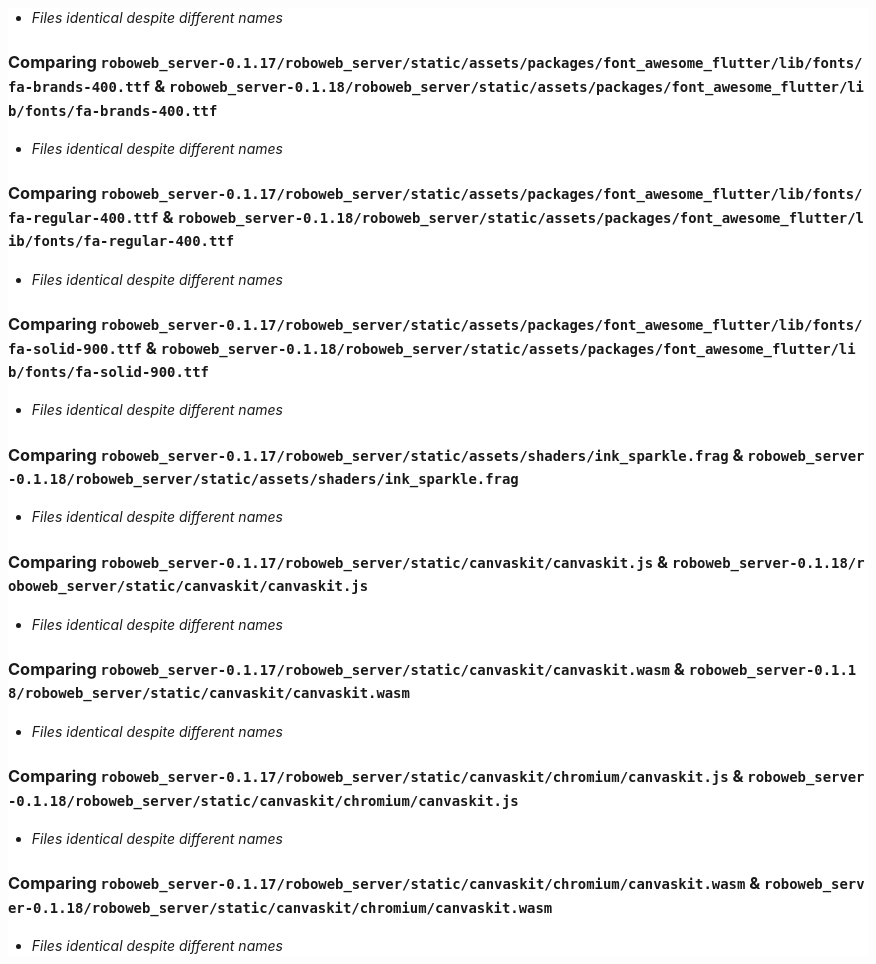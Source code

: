  * *Files identical despite different names*

### Comparing `roboweb_server-0.1.17/roboweb_server/static/assets/packages/font_awesome_flutter/lib/fonts/fa-brands-400.ttf` & `roboweb_server-0.1.18/roboweb_server/static/assets/packages/font_awesome_flutter/lib/fonts/fa-brands-400.ttf`

 * *Files identical despite different names*

### Comparing `roboweb_server-0.1.17/roboweb_server/static/assets/packages/font_awesome_flutter/lib/fonts/fa-regular-400.ttf` & `roboweb_server-0.1.18/roboweb_server/static/assets/packages/font_awesome_flutter/lib/fonts/fa-regular-400.ttf`

 * *Files identical despite different names*

### Comparing `roboweb_server-0.1.17/roboweb_server/static/assets/packages/font_awesome_flutter/lib/fonts/fa-solid-900.ttf` & `roboweb_server-0.1.18/roboweb_server/static/assets/packages/font_awesome_flutter/lib/fonts/fa-solid-900.ttf`

 * *Files identical despite different names*

### Comparing `roboweb_server-0.1.17/roboweb_server/static/assets/shaders/ink_sparkle.frag` & `roboweb_server-0.1.18/roboweb_server/static/assets/shaders/ink_sparkle.frag`

 * *Files identical despite different names*

### Comparing `roboweb_server-0.1.17/roboweb_server/static/canvaskit/canvaskit.js` & `roboweb_server-0.1.18/roboweb_server/static/canvaskit/canvaskit.js`

 * *Files identical despite different names*

### Comparing `roboweb_server-0.1.17/roboweb_server/static/canvaskit/canvaskit.wasm` & `roboweb_server-0.1.18/roboweb_server/static/canvaskit/canvaskit.wasm`

 * *Files identical despite different names*

### Comparing `roboweb_server-0.1.17/roboweb_server/static/canvaskit/chromium/canvaskit.js` & `roboweb_server-0.1.18/roboweb_server/static/canvaskit/chromium/canvaskit.js`

 * *Files identical despite different names*

### Comparing `roboweb_server-0.1.17/roboweb_server/static/canvaskit/chromium/canvaskit.wasm` & `roboweb_server-0.1.18/roboweb_server/static/canvaskit/chromium/canvaskit.wasm`

 * *Files identical despite different names*
